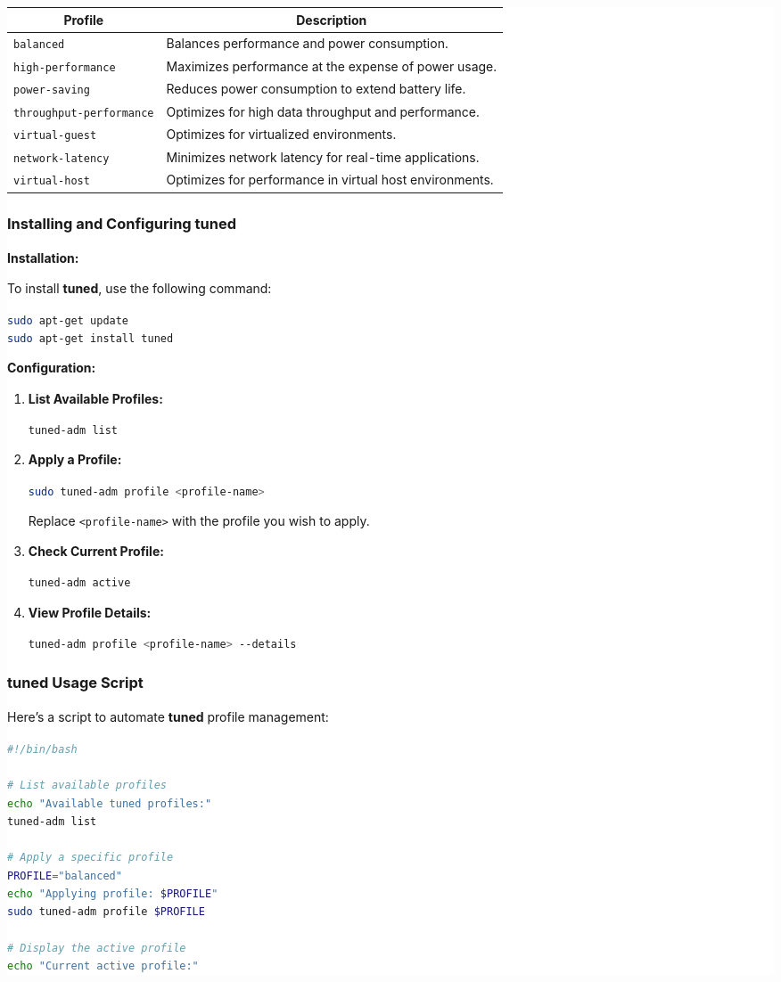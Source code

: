 | **Profile**              | **Description**                                         |
| ------------------------ | ------------------------------------------------------- |
| `balanced`               | Balances performance and power consumption.             |
| `high-performance`       | Maximizes performance at the expense of power usage.    |
| `power-saving`           | Reduces power consumption to extend battery life.       |
| `throughput-performance` | Optimizes for high data throughput and performance.     |
| `virtual-guest`          | Optimizes for virtualized environments.                 |
| `network-latency`        | Minimizes network latency for real-time applications.   |
| `virtual-host`           | Optimizes for performance in virtual host environments. |

### Installing and Configuring **tuned**

**Installation:**

To install **tuned**, use the following command:

```bash
sudo apt-get update
sudo apt-get install tuned
```

**Configuration:**

1. **List Available Profiles:**

   ```bash
   tuned-adm list
   ```

2. **Apply a Profile:**

   ```bash
   sudo tuned-adm profile <profile-name>
   ```

   Replace `<profile-name>` with the profile you wish to apply.

3. **Check Current Profile:**

   ```bash
   tuned-adm active
   ```

4. **View Profile Details:**

   ```bash
   tuned-adm profile <profile-name> --details
   ```

### **tuned** Usage Script

Here’s a script to automate **tuned** profile management:

```bash
#!/bin/bash

# List available profiles
echo "Available tuned profiles:"
tuned-adm list

# Apply a specific profile
PROFILE="balanced"
echo "Applying profile: $PROFILE"
sudo tuned-adm profile $PROFILE

# Display the active profile
echo "Current active profile:"
```